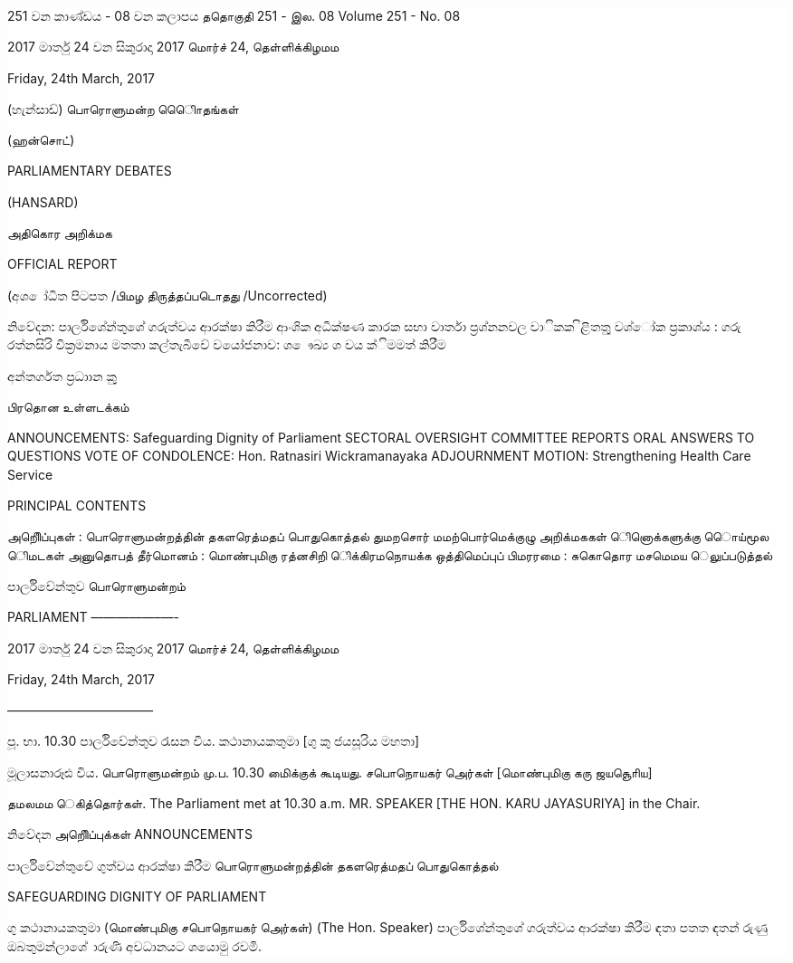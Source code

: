 251 වන කාණ්ඩය - 08 වන කලාපය ததொகுதி 251 - இல. 08 Volume 251 - No. 08

2017 මාර්තු 24 වන සිකුරාදා 2017 மொர்ச் 24, தெள்ளிக்கிழமம

Friday, 24th March, 2017

(හැන්සාඩ්) பொரொளுமன்ற ெிெொதங்கள்

(ஹன்சொட்)

PARLIAMENTARY DEBATES

(HANSARD)

அதிகொர அறிக்மக

OFFICIAL REPORT

(අශ ෝධිත පිටපත /பிமழ திருத்தப்படொதது /Uncorrected)

නිවේදන: පාර්ලිශේන්තුශේ ගරුත්වය ආරක්ෂා කිරීම ආංශික අධීක්ෂණ කාරක සභා වාර්තා ප්‍රශ්නනවල වාිකක ිළිතතුු වශ්ෝක ප්‍රකාශ්ය : ගරු රත්නසිරි වික්‍රමනාය මතතා කල්තැබීවේ වයෝජනාව: ශ ෞඛ්‍ය ශ වය ක්ිමමත් කිරීම

අන්තර්ගත ප්‍රධාාන කුු

பிரதொன உள்ளடக்கம்

ANNOUNCEMENTS: Safeguarding Dignity of Parliament SECTORAL OVERSIGHT COMMITTEE REPORTS ORAL ANSWERS TO QUESTIONS VOTE OF CONDOLENCE: Hon. Ratnasiri Wickramanayaka ADJOURNMENT MOTION: Strengthening Health Care Service

PRINCIPAL CONTENTS

அறிெிப்புகள் : பொரொளுமன்றத்தின் தகளரெத்மதப் பொதுகொத்தல் துமறசொர் மமற்பொர்மெக்குழு அறிக்மககள் ெினொக்களுக்கு ெொய்மூல ெிமடகள் அனுதொபத் தீர்மொனம் : மொண்புமிகு ரத்னசிறி ெிக்கிரமநொயக்க ஒத்திமெப்புப் பிமரரமை : சுகொதொர மசமெமய ெலுப்படுத்தல்

පාර්ලිවේන්තුව பொரொளுமன்றம்

PARLIAMENT —————–—-

2017 මාර්තු 24 වන සිකුරාදා 2017 மொர்ச் 24, தெள்ளிக்கிழமம

Friday, 24th March, 2017

—————————–——

පූ. භා. 10.30 පාර්ලිවේන්තුව රැසන විය. කථානායකතුමා [ගු කු ජයසූරිය මහතා]

මූලාසනාරූඪ විය. பொரொளுமன்றம் மு.ப. 10.30 மைிக்குக் கூடியது. சபொநொயகர் அெர்கள் [மொண்புமிகு கரு ஜயசூொிய]

தமலமம ெகித்தொர்கள். The Parliament met at 10.30 a.m. MR. SPEAKER [THE HON. KARU JAYASURIYA] in the Chair.

නිවේදන அறிெிப்புக்கள் ANNOUNCEMENTS

පාර්ලිවේන්තුවේ ගුත්වය ආරක්ෂා කිරීම பொரொளுமன்றத்தின் தகளரெத்மதப் பொதுகொத்தல்

SAFEGUARDING DIGNITY OF PARLIAMENT

ගු කථානායකතුමා (மொண்புமிகு சபொநொயகர் அெர்கள்) (The Hon. Speaker) පාර්ලිශේන්තුශේ ගරුත්වය ආරක්ෂා කිරීම ඳතා පතත ඳතන් රුණු ඔබතුමන්ලාශේ ාරුණි අවධානයට ශයොමු රවමි.

